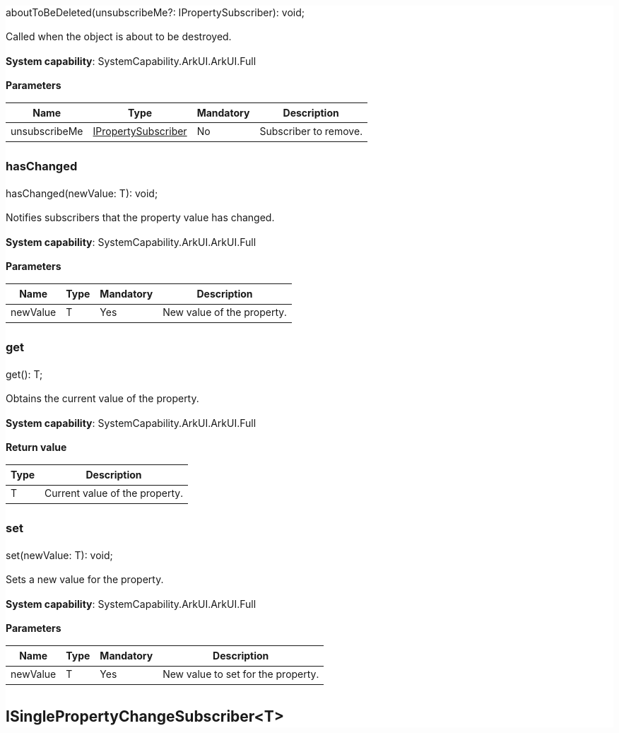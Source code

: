 aboutToBeDeleted(unsubscribeMe?: IPropertySubscriber): void;

Called when the object is about to be destroyed.

**System capability**: SystemCapability.ArkUI.ArkUI.Full

**Parameters**

|Name  |Type  |Mandatory  |Description            |
|---------|-----------|------------|--------------|
|unsubscribeMe   |[IPropertySubscriber](#ipropertysubscriber)   |No  |Subscriber to remove.   |

### hasChanged

hasChanged(newValue: T): void;

Notifies subscribers that the property value has changed.

**System capability**: SystemCapability.ArkUI.ArkUI.Full

**Parameters**

|Name  |Type  |Mandatory  |Description  |
|---------|-----------|------------|--------------|
|newValue   |T   |Yes  |New value of the property.    |

### get

get(): T;

Obtains the current value of the property.

**System capability**: SystemCapability.ArkUI.ArkUI.Full

**Return value**

|Type  |Description    |
|------|------------|
|T   |Current value of the property.   |

### set

set(newValue: T): void;

Sets a new value for the property.

**System capability**: SystemCapability.ArkUI.ArkUI.Full

**Parameters**

|Name  |Type  |Mandatory  |Description            |
|---------|-----------|------------|--------------|
|newValue   |T   |Yes  |New value to set for the property.   |

## ISinglePropertyChangeSubscriber\<T\>
